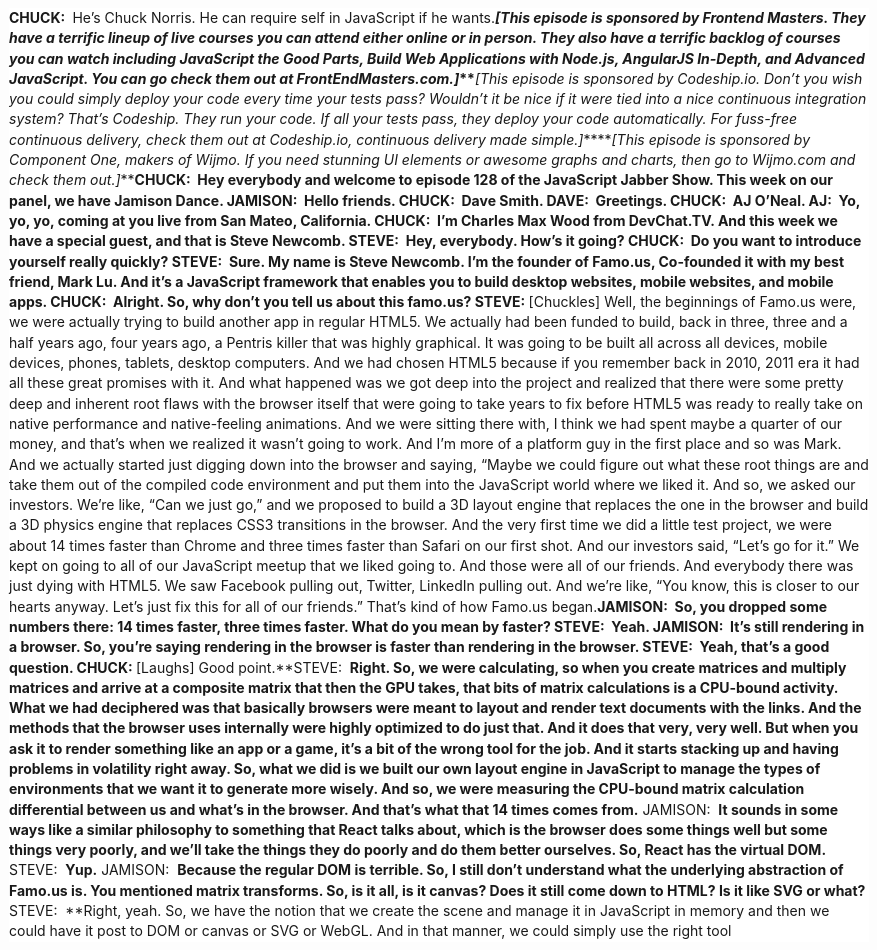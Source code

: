 **CHUCK:&nbsp;** He’s Chuck Norris. He can require self in JavaScript if he wants.**_[This episode is sponsored by Frontend Masters. They have a terrific lineup of live courses you can attend either online or in person. They also have a terrific backlog of courses you can watch including JavaScript the Good Parts, Build Web Applications with Node.js, AngularJS In-Depth, and Advanced JavaScript. You can go check them out at FrontEndMasters.com.]_\*\***_[This episode is sponsored by Codeship.io. Don’t you wish you could simply deploy your code every time your tests pass? Wouldn’t it be nice if it were tied into a nice continuous integration system? That’s Codeship. They run your code. If all your tests pass, they deploy your code automatically. For fuss-free continuous delivery, check them out at Codeship.io, continuous delivery made simple.]_\***\*_[This episode is sponsored by Component One, makers of Wijmo. If you need stunning UI elements or awesome graphs and charts, then go to Wijmo.com and check them out.]_\*\***CHUCK:&nbsp; **Hey everybody and welcome to episode 128 of the JavaScript Jabber Show. This week on our panel, we have Jamison Dance.** JAMISON:&nbsp; **Hello friends.** CHUCK:&nbsp; **Dave Smith.** DAVE:&nbsp; **Greetings.** CHUCK:&nbsp; **AJ O’Neal.** AJ:&nbsp; **Yo, yo, yo, coming at you live from San Mateo, California.** CHUCK:&nbsp; **I’m Charles Max Wood from DevChat.TV. And this week we have a special guest, and that is Steve Newcomb.** STEVE:&nbsp; **Hey, everybody. How’s it going?** CHUCK:&nbsp; **Do you want to introduce yourself really quickly?** STEVE:&nbsp; **Sure. My name is Steve Newcomb. I’m the founder of Famo.us, Co-founded it with my best friend, Mark Lu. And it’s a JavaScript framework that enables you to build desktop websites, mobile websites, and mobile apps.** CHUCK:&nbsp; **Alright. So, why don’t you tell us about this famo.us?** STEVE:&nbsp;**[Chuckles] Well, the beginnings of Famo.us were, we were actually trying to build another app in regular HTML5. We actually had been funded to build, back in three, three and a half years ago, four years ago, a Pentris killer that was highly graphical. It was going to be built all across all devices, mobile devices, phones, tablets, desktop computers. And we had chosen HTML5 because if you remember back in 2010, 2011 era it had all these great promises with it. And what happened was we got deep into the project and realized that there were some pretty deep and inherent root flaws with the browser itself that were going to take years to fix before HTML5 was ready to really take on native performance and native-feeling animations. And we were sitting there with, I think we had spent maybe a quarter of our money, and that’s when we realized it wasn’t going to work. And I’m more of a platform guy in the first place and so was Mark. And we actually started just digging down into the browser and saying, “Maybe we could figure out what these root things are and take them out of the compiled code environment and put them into the JavaScript world where we liked it. And so, we asked our investors. We’re like, “Can we just go,” and we proposed to build a 3D layout engine that replaces the one in the browser and build a 3D physics engine that replaces CSS3 transitions in the browser. And the very first time we did a little test project, we were about 14 times faster than Chrome and three times faster than Safari on our first shot. And our investors said, “Let’s go for it.” We kept on going to all of our JavaScript meetup that we liked going to. And those were all of our friends. And everybody there was just dying with HTML5. We saw Facebook pulling out, Twitter, LinkedIn pulling out. And we’re like, “You know, this is closer to our hearts anyway. Let’s just fix this for all of our friends.” That’s kind of how Famo.us began.**JAMISON:&nbsp; **So, you dropped some numbers there: 14 times faster, three times faster. What do you mean by faster?** STEVE:&nbsp; **Yeah.** JAMISON:&nbsp; **It’s still rendering in a browser. So, you’re saying rendering in the browser is faster than rendering in the browser.** STEVE:&nbsp; **Yeah, that’s a good question.** CHUCK:&nbsp;**[Laughs] Good point.**STEVE:&nbsp; **Right. So, we were calculating, so when you create matrices and multiply matrices and arrive at a composite matrix that then the GPU takes, that bits of matrix calculations is a CPU-bound activity. What we had deciphered was that basically browsers were meant to layout and render text documents with the links. And the methods that the browser uses internally were highly optimized to do just that. And it does that very, very well. But when you ask it to render something like an app or a game, it’s a bit of the wrong tool for the job. And it starts stacking up and having problems in volatility right away. So, what we did is we built our own layout engine in JavaScript to manage the types of environments that we want it to generate more wisely. And so, we were measuring the CPU-bound matrix calculation differential between us and what’s in the browser. And that’s what that 14 times comes from.** JAMISON:&nbsp; **It sounds in some ways like a similar philosophy to something that React talks about, which is the browser does some things well but some things very poorly, and we’ll take the things they do poorly and do them better ourselves. So, React has the virtual DOM.** STEVE:&nbsp; **Yup.** JAMISON:&nbsp; **Because the regular DOM is terrible. So, I still don’t understand what the underlying abstraction of Famo.us is. You mentioned matrix transforms. So, is it all, is it canvas? Does it still come down to HTML? Is it like SVG or what?** STEVE:&nbsp; **Right, yeah. So, we have the notion that we create the scene and manage it in JavaScript in memory and then we could have it post to DOM or canvas or SVG or WebGL. And in that manner, we could simply use the right tool